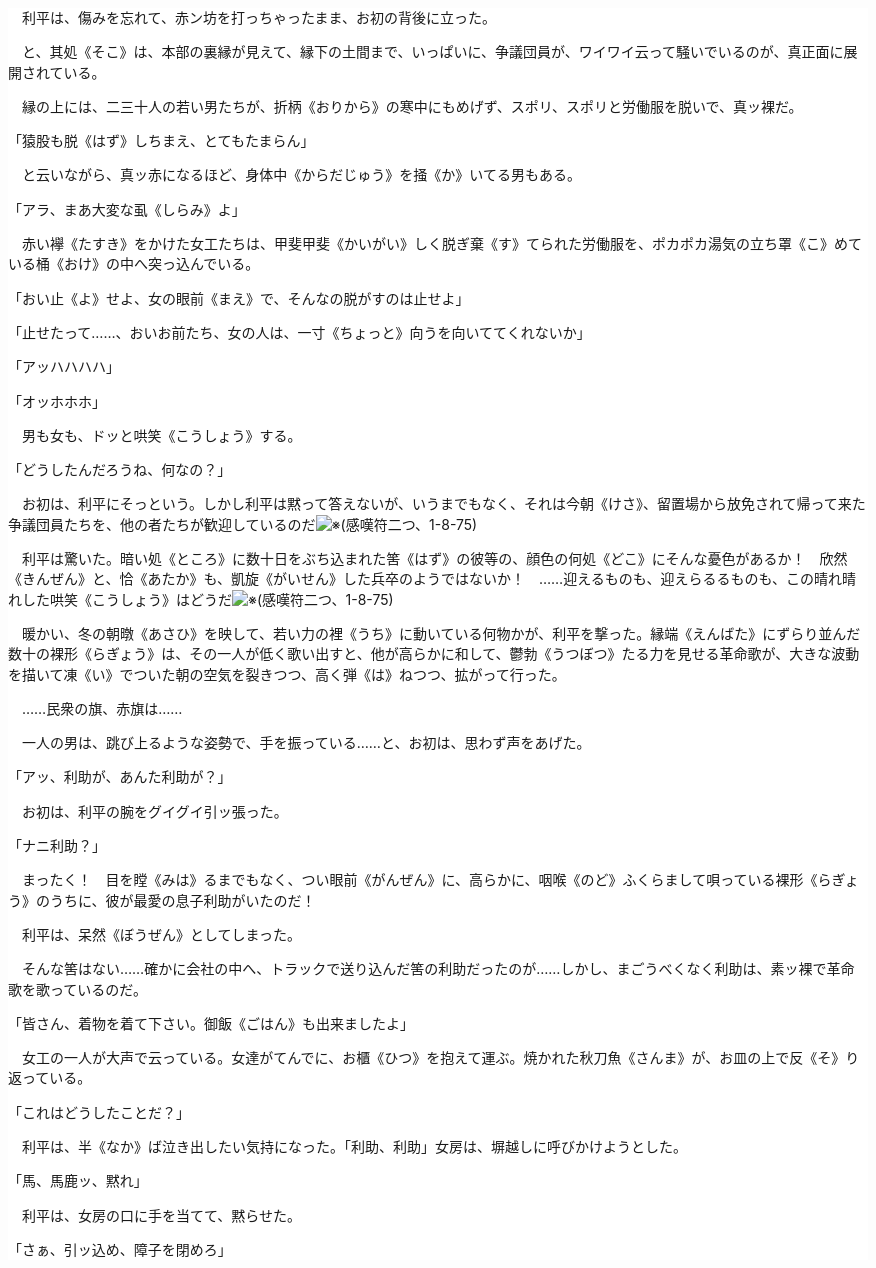 　利平は、傷みを忘れて、赤ン坊を打っちゃったまま、お初の背後に立った。

　と、其処《そこ》は、本部の裏縁が見えて、縁下の土間まで、いっぱいに、争議団員が、ワイワイ云って騒いでいるのが、真正面に展開されている。

　縁の上には、二三十人の若い男たちが、折柄《おりから》の寒中にもめげず、スポリ、スポリと労働服を脱いで、真ッ裸だ。

「猿股も脱《はず》しちまえ、とてもたまらん」

　と云いながら、真ッ赤になるほど、身体中《からだじゅう》を掻《か》いてる男もある。

「アラ、まあ大変な虱《しらみ》よ」

　赤い襷《たすき》をかけた女工たちは、甲斐甲斐《かいがい》しく脱ぎ棄《す》てられた労働服を、ポカポカ湯気の立ち罩《こ》めている桶《おけ》の中へ突っ込んでいる。

「おい止《よ》せよ、女の眼前《まえ》で、そんなの脱がすのは止せよ」

「止せたって……、おいお前たち、女の人は、一寸《ちょっと》向うを向いててくれないか」

「アッハハハハ」

「オッホホホ」

　男も女も、ドッと哄笑《こうしょう》する。

「どうしたんだろうね、何なの？」

　お初は、利平にそっという。しかし利平は黙って答えないが、いうまでもなく、それは今朝《けさ》、留置場から放免されて帰って来た争議団員たちを、他の者たちが歓迎しているのだ![※(感嘆符二つ、1-8-75)](https://www.aozora.gr.jp/cards/001308/files/../../../gaiji/1-08/1-08-75.png)

　利平は驚いた。暗い処《ところ》に数十日をぶち込まれた筈《はず》の彼等の、顔色の何処《どこ》にそんな憂色があるか！　欣然《きんぜん》と、恰《あたか》も、凱旋《がいせん》した兵卒のようではないか！　……迎えるものも、迎えらるるものも、この晴れ晴れした哄笑《こうしょう》はどうだ![※(感嘆符二つ、1-8-75)](https://www.aozora.gr.jp/cards/001308/files/../../../gaiji/1-08/1-08-75.png)

　暖かい、冬の朝暾《あさひ》を映して、若い力の裡《うち》に動いている何物かが、利平を撃った。縁端《えんばた》にずらり並んだ数十の裸形《らぎょう》は、その一人が低く歌い出すと、他が高らかに和して、鬱勃《うつぼつ》たる力を見せる革命歌が、大きな波動を描いて凍《い》でついた朝の空気を裂きつつ、高く弾《は》ねつつ、拡がって行った。

　……民衆の旗、赤旗は……

　一人の男は、跳び上るような姿勢で、手を振っている……と、お初は、思わず声をあげた。

「アッ、利助が、あんた利助が？」

　お初は、利平の腕をグイグイ引ッ張った。

「ナニ利助？」

　まったく！　目を瞠《みは》るまでもなく、つい眼前《がんぜん》に、高らかに、咽喉《のど》ふくらまして唄っている裸形《らぎょう》のうちに、彼が最愛の息子利助がいたのだ！

　利平は、呆然《ぼうぜん》としてしまった。

　そんな筈はない……確かに会社の中へ、トラックで送り込んだ筈の利助だったのが……しかし、まごうべくなく利助は、素ッ裸で革命歌を歌っているのだ。

「皆さん、着物を着て下さい。御飯《ごはん》も出来ましたよ」

　女工の一人が大声で云っている。女達がてんでに、お櫃《ひつ》を抱えて運ぶ。焼かれた秋刀魚《さんま》が、お皿の上で反《そ》り返っている。

「これはどうしたことだ？」

　利平は、半《なか》ば泣き出したい気持になった。「利助、利助」女房は、塀越しに呼びかけようとした。

「馬、馬鹿ッ、黙れ」

　利平は、女房の口に手を当てて、黙らせた。

「さぁ、引ッ込め、障子を閉めろ」
